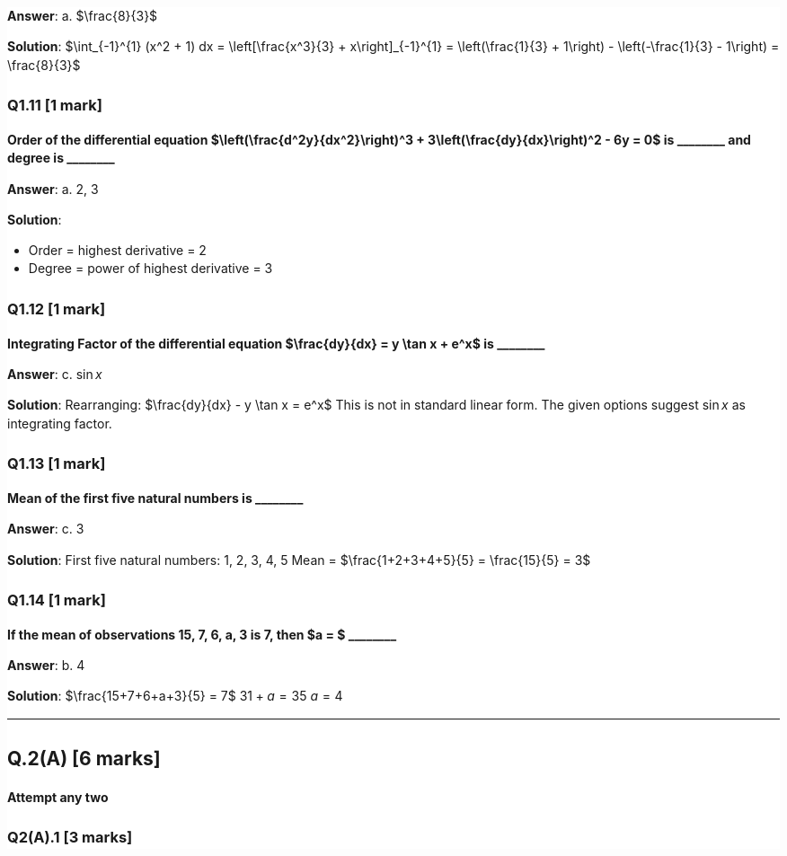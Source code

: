 **Answer**: a. $\frac{8}{3}$

**Solution**:
$\int_{-1}^{1} (x^2 + 1) dx = \left[\frac{x^3}{3} + x\right]_{-1}^{1} = \left(\frac{1}{3} + 1\right) - \left(-\frac{1}{3} - 1\right) = \frac{8}{3}$

### Q1.11 [1 mark]

**Order of the differential equation $\left(\frac{d^2y}{dx^2}\right)^3 + 3\left(\frac{dy}{dx}\right)^2 - 6y = 0$ is ________ and degree is ________**

**Answer**: a. 2, 3

**Solution**:

- Order = highest derivative = 2
- Degree = power of highest derivative = 3

### Q1.12 [1 mark]

**Integrating Factor of the differential equation $\frac{dy}{dx} = y \tan x + e^x$ is ________**

**Answer**: c. $\sin x$

**Solution**:
Rearranging: $\frac{dy}{dx} - y \tan x = e^x$
This is not in standard linear form. The given options suggest $\sin x$ as integrating factor.

### Q1.13 [1 mark]

**Mean of the first five natural numbers is ________**

**Answer**: c. 3

**Solution**:
First five natural numbers: 1, 2, 3, 4, 5
Mean = $\frac{1+2+3+4+5}{5} = \frac{15}{5} = 3$

### Q1.14 [1 mark]

**If the mean of observations 15, 7, 6, a, 3 is 7, then $a = $ ________**

**Answer**: b. 4

**Solution**:
$\frac{15+7+6+a+3}{5} = 7$
$31 + a = 35$
$a = 4$

---

## Q.2(A) [6 marks]

**Attempt any two**

### Q2(A).1 [3 marks]
